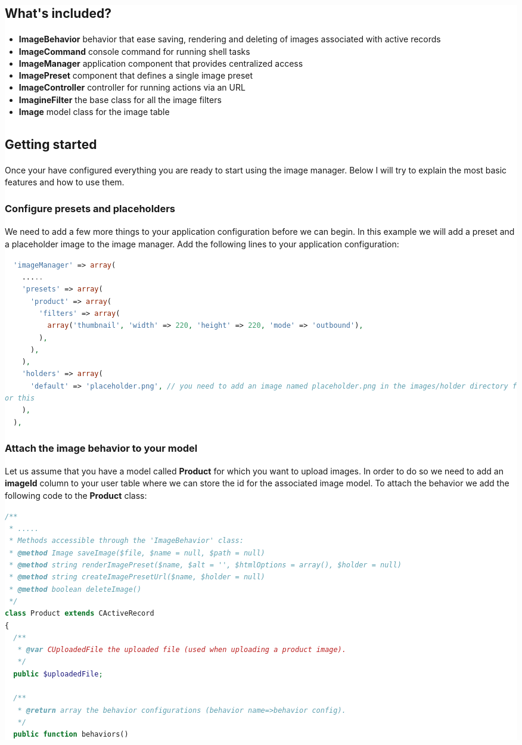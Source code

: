 ## What's included?

* **ImageBehavior** behavior that ease saving, rendering and deleting of images associated with active records
* **ImageCommand** console command for running shell tasks
* **ImageManager** application component that provides centralized access
* **ImagePreset** component that defines a single image preset
* **ImageController** controller for running actions via an URL
* **ImagineFilter** the base class for all the image filters
* **Image** model class for the image table

## Getting started

Once your have configured everything you are ready to start using the image manager. Below I will try to explain the most basic features and how to use them.

### Configure presets and placeholders

We need to add a few more things to your application configuration before we can begin. In this example we will add a preset and a placeholder image to the image manager. Add the following lines to your application configuration:

```php
  'imageManager' => array(
    .....
    'presets' => array(
      'product' => array(
        'filters' => array(
          array('thumbnail', 'width' => 220, 'height' => 220, 'mode' => 'outbound'),
        ),
      ),
    ),
    'holders' => array(
      'default' => 'placeholder.png', // you need to add an image named placeholder.png in the images/holder directory for this
    ),
  ),
```

### Attach the image behavior to your model

Let us assume that you have a model called **Product** for which you want to upload images. In order to do so we need to add an **imageId** column to your user table where we can store the id for the associated image model. To attach the behavior we add the following code to the **Product** class:

```php
/**
 * .....
 * Methods accessible through the 'ImageBehavior' class:
 * @method Image saveImage($file, $name = null, $path = null)
 * @method string renderImagePreset($name, $alt = '', $htmlOptions = array(), $holder = null)
 * @method string createImagePresetUrl($name, $holder = null)
 * @method boolean deleteImage()
 */
class Product extends CActiveRecord
{
  /**
   * @var CUploadedFile the uploaded file (used when uploading a product image).
   */
  public $uploadedFile;
  
  /**
   * @return array the behavior configurations (behavior name=>behavior config).
   */
  public function behaviors()
```